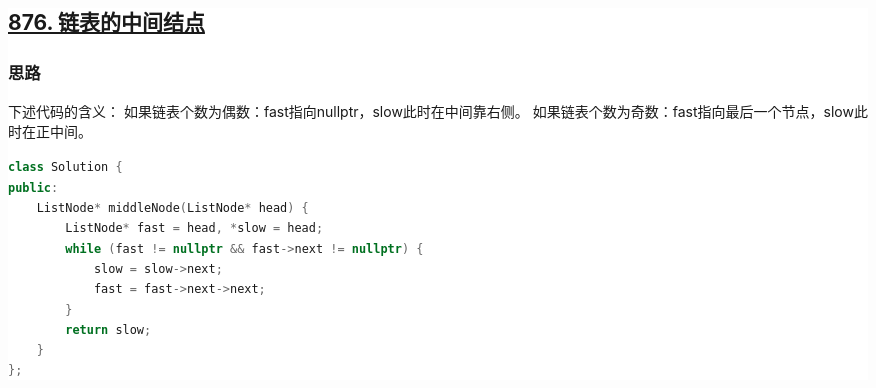 ## [876. 链表的中间结点](https://leetcode-cn.com/problems/middle-of-the-linked-list/)
### 思路
下述代码的含义：
如果链表个数为偶数：fast指向nullptr，slow此时在中间靠右侧。
如果链表个数为奇数：fast指向最后一个节点，slow此时在正中间。
```cpp
class Solution {
public:
    ListNode* middleNode(ListNode* head) {
        ListNode* fast = head, *slow = head;
        while (fast != nullptr && fast->next != nullptr) {
            slow = slow->next;
            fast = fast->next->next;
        }
        return slow;
    }
};
```
